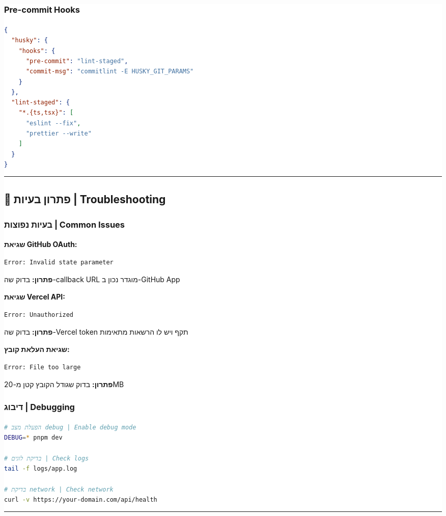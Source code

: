 ### Pre-commit Hooks

```json
{
  "husky": {
    "hooks": {
      "pre-commit": "lint-staged",
      "commit-msg": "commitlint -E HUSKY_GIT_PARAMS"
    }
  },
  "lint-staged": {
    "*.{ts,tsx}": [
      "eslint --fix",
      "prettier --write"
    ]
  }
}
```

---

## 🐛 פתרון בעיות | Troubleshooting

### בעיות נפוצות | Common Issues

**שגיאת GitHub OAuth:**
```
Error: Invalid state parameter
```
**פתרון:** בדוק שה-callback URL מוגדר נכון ב-GitHub App

**שגיאת Vercel API:**
```
Error: Unauthorized
```
**פתרון:** בדוק שה-Vercel token תקף ויש לו הרשאות מתאימות

**שגיאת העלאת קובץ:**
```
Error: File too large
```
**פתרון:** בדוק שגודל הקובץ קטן מ-20MB

### דיבוג | Debugging

```bash
# הפעלת מצב debug | Enable debug mode
DEBUG=* pnpm dev

# בדיקת לוגים | Check logs
tail -f logs/app.log

# בדיקת network | Check network
curl -v https://your-domain.com/api/health
```

---
